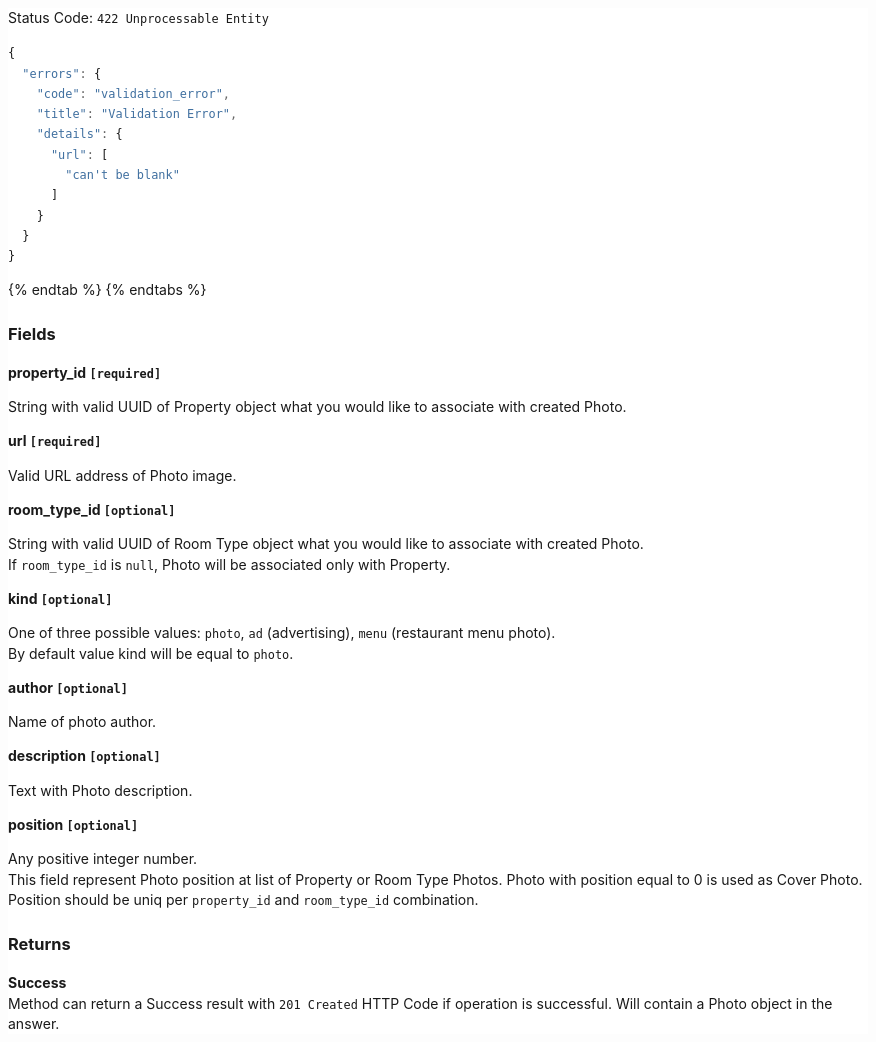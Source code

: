 Status Code: `422 Unprocessable Entity`

```javascript
{
  "errors": {
    "code": "validation_error",
    "title": "Validation Error",
    "details": {
      "url": [
        "can't be blank"
      ]
    }
  }
}
```
{% endtab %}
{% endtabs %}

### Fields

**property\_id `[required]`**

String with valid UUID of Property object what you would like to associate with created Photo.

**url `[required]`**

Valid URL address of Photo image.

**room\_type\_id `[optional]`**

String with valid UUID of Room Type object what you would like to associate with created Photo.\
If `room_type_id` is `null`, Photo will be associated only with Property.

**kind `[optional]`**

One of three possible values: `photo`, `ad` (advertising), `menu` (restaurant menu photo).\
By default value kind will be equal to `photo`.

**author `[optional]`**

Name of photo author.

**description `[optional]`**

Text with Photo description.

**position `[optional]`**

Any positive integer number.\
This field represent Photo position at list of Property or Room Type Photos. Photo with position equal to 0 is used as Cover Photo.\
Position should be uniq per `property_id` and `room_type_id` combination.

### Returns

**Success**\
Method can return a Success result with `201 Created` HTTP Code if operation is successful. Will contain a Photo object in the answer.
